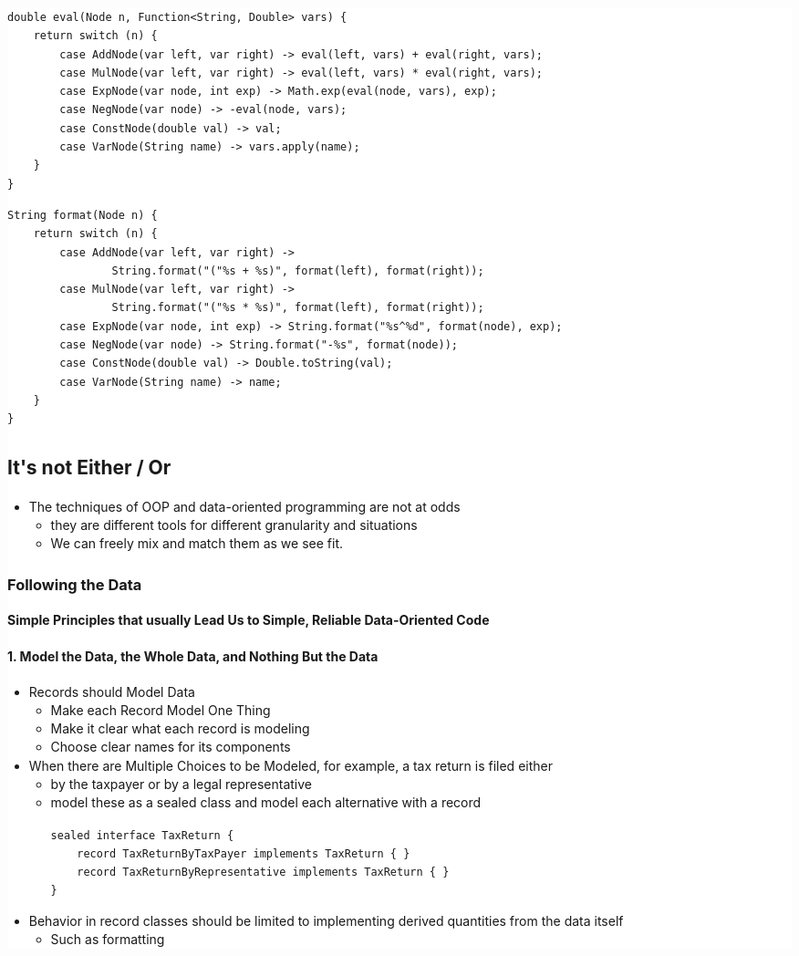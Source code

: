 ``` 
double eval(Node n, Function<String, Double> vars) { 
    return switch (n) { 
        case AddNode(var left, var right) -> eval(left, vars) + eval(right, vars);
        case MulNode(var left, var right) -> eval(left, vars) * eval(right, vars);
        case ExpNode(var node, int exp) -> Math.exp(eval(node, vars), exp);
        case NegNode(var node) -> -eval(node, vars);
        case ConstNode(double val) -> val;
        case VarNode(String name) -> vars.apply(name);
    }
}
```

``` 
String format(Node n) { 
    return switch (n) { 
        case AddNode(var left, var right) -> 
                String.format("("%s + %s)", format(left), format(right));
        case MulNode(var left, var right) -> 
                String.format("("%s * %s)", format(left), format(right));
        case ExpNode(var node, int exp) -> String.format("%s^%d", format(node), exp);
        case NegNode(var node) -> String.format("-%s", format(node));
        case ConstNode(double val) -> Double.toString(val);
        case VarNode(String name) -> name;
    }
}
```

## It's not Either / Or
- The techniques of OOP and data-oriented programming are not at odds
  - they are different tools for different granularity and situations 
  - We can freely mix and match them as we see fit.

### Following the Data
**Simple Principles that usually Lead Us to Simple, Reliable Data-Oriented Code**

#### 1. Model the Data, the Whole Data, and Nothing But the Data
- Records should Model Data 
  - Make each Record Model One Thing 
  - Make it clear what each record is modeling  
  - Choose clear names for its components
- When there are Multiple Choices to be Modeled, for example, a tax return is filed either 
  - by the taxpayer or by a legal representative
  - model these as a sealed class and model each alternative with a record
    ``` 
    sealed interface TaxReturn {
        record TaxReturnByTaxPayer implements TaxReturn { }
        record TaxReturnByRepresentative implements TaxReturn { }
    }
    ```
- Behavior in record classes should be limited to implementing derived quantities from the data itself
  - Such as formatting

